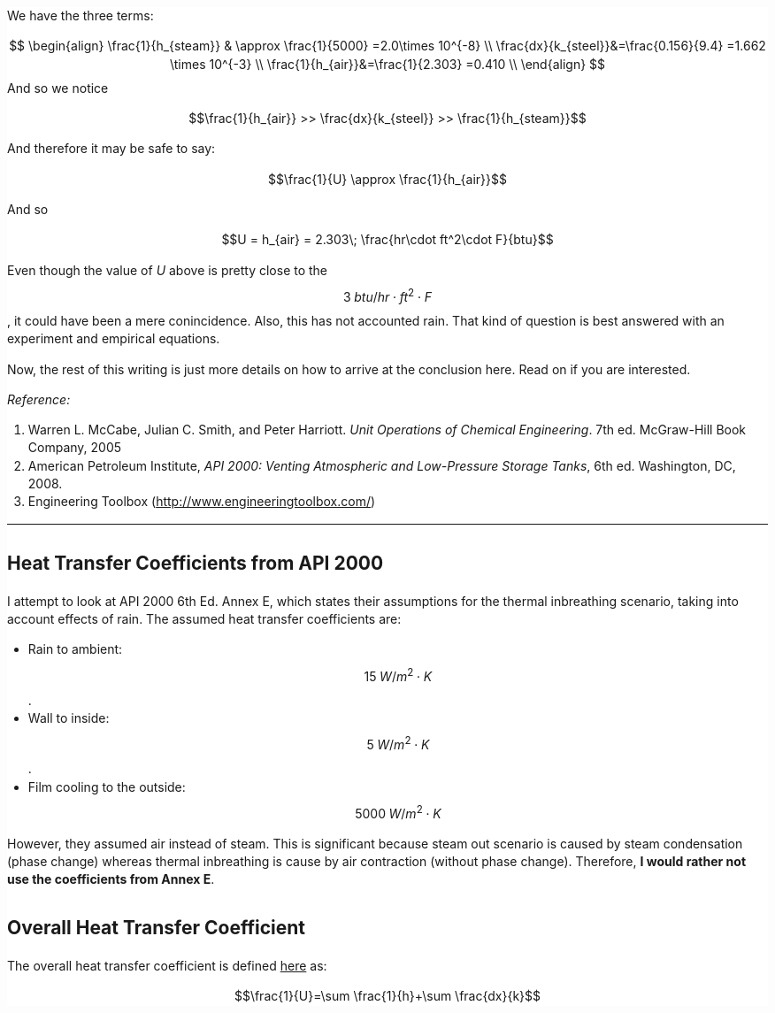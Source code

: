 We have the three terms:

$$
\begin{align}
\frac{1}{h_{steam}} & \approx \frac{1}{5000} =2.0\times 10^{-8} \\
\frac{dx}{k_{steel}}&=\frac{0.156}{9.4} =1.662 \times 10^{-3} \\
\frac{1}{h_{air}}&=\frac{1}{2.303} =0.410 \\
\end{align}
$$
And so we notice

$$\frac{1}{h_{air}} >> \frac{dx}{k_{steel}} >> \frac{1}{h_{steam}}$$

And therefore it may be safe to say:

$$\frac{1}{U} \approx \frac{1}{h_{air}}$$

And so

$$U = h_{air} = 2.303\; \frac{hr\cdot ft^2\cdot F}{btu}$$

Even though the value of $U$ above is pretty close to the $$3\; btu/hr\cdot ft^2\cdot F$$, it could have been a mere conincidence. Also, this has not accounted rain. That kind of question is best answered with an experiment and empirical equations.  

Now, the rest of this writing is just more details on how to arrive at the conclusion here. Read on if you are interested. 

*Reference:* 

 1. Warren L. McCabe, Julian C. Smith, and Peter Harriott. *Unit Operations of Chemical Engineering*.  7th ed. McGraw-Hill Book Company, 2005
 2. American Petroleum Institute, *API 2000: Venting Atmospheric and Low-Pressure Storage Tanks*, 6th ed. Washington, DC, 2008.
 3. Engineering Toolbox (http://www.engineeringtoolbox.com/)

---

## Heat Transfer Coefficients from API 2000
I attempt to look at API 2000 6th Ed. Annex E, which states their assumptions for the thermal inbreathing scenario, taking into account effects of rain. The assumed heat transfer coefficients are:

- Rain to ambient: $$15\; W/m^2\cdot K$$.
- Wall to inside: $$5\; W/m^2\cdot K$$.
- Film cooling to the outside: $$5000\; W/m^2\cdot K$$

However, they assumed air instead of steam. This is significant because steam out scenario is caused by steam condensation (phase change) whereas thermal inbreathing is cause by air contraction (without phase change). Therefore, **I would rather not use the coefficients from Annex E**. 

## Overall Heat Transfer Coefficient
The overall heat transfer coefficient is defined [here](http://en.wikipedia.org/wiki/Heat_transfer_coefficient#Overall_heat_transfer_coefficient) as:

$$\frac{1}{U}=\sum \frac{1}{h}+\sum \frac{dx}{k}$$
 